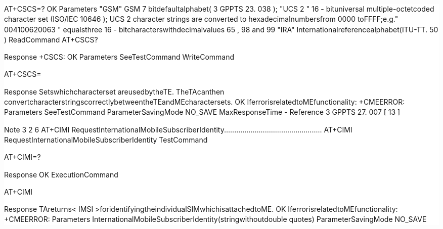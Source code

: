 AT+CSCS=?
OK
Parameters
<chset> "GSM" GSM 7 bitdefaultalphabet( 3 GPPTS 23. 038 );
"UCS 2 " 16 - bituniversal multiple-octetcoded character set
(ISO/IEC 10646 ); UCS 2 character strings are converted to
hexadecimalnumbersfrom 0000 toFFFF;e.g." 004100620063 "
equalsthree 16 - bitcharacterswithdecimalvalues 65 , 98 and
99
"IRA" Internationalreferencealphabet(ITU-TT. 50 )
ReadCommand
AT+CSCS?

Response
+CSCS:<chset>
OK
Parameters
SeeTestCommand
WriteCommand

AT+CSCS=

Response
Setswhichcharacterset areusedbytheTE. TheTAcanthen
convertcharacterstringscorrectlybetweentheTEandMEcharactersets.
OK
IferrorisrelatedtoMEfunctionality:
+CMEERROR:
Parameters
SeeTestCommand
ParameterSavingMode NO_SAVE
MaxResponseTime -
Reference
3 GPPTS 27. 007 [ 13 ]

Note
3 2 6 AT+CIMI RequestInternationalMobileSubscriberIdentity................................................
AT+CIMI RequestInternationalMobileSubscriberIdentity
TestCommand

AT+CIMI=?

Response
OK
ExecutionCommand

AT+CIMI

Response
TAreturns< IMSI >foridentifyingtheindividualSIMwhichisattachedtoME.
<IMSI>
OK
IferrorisrelatedtoMEfunctionality:
+CMEERROR:<err>
Parameters
<IMSI> InternationalMobileSubscriberIdentity(stringwithoutdouble
quotes)
ParameterSavingMode NO_SAVE
